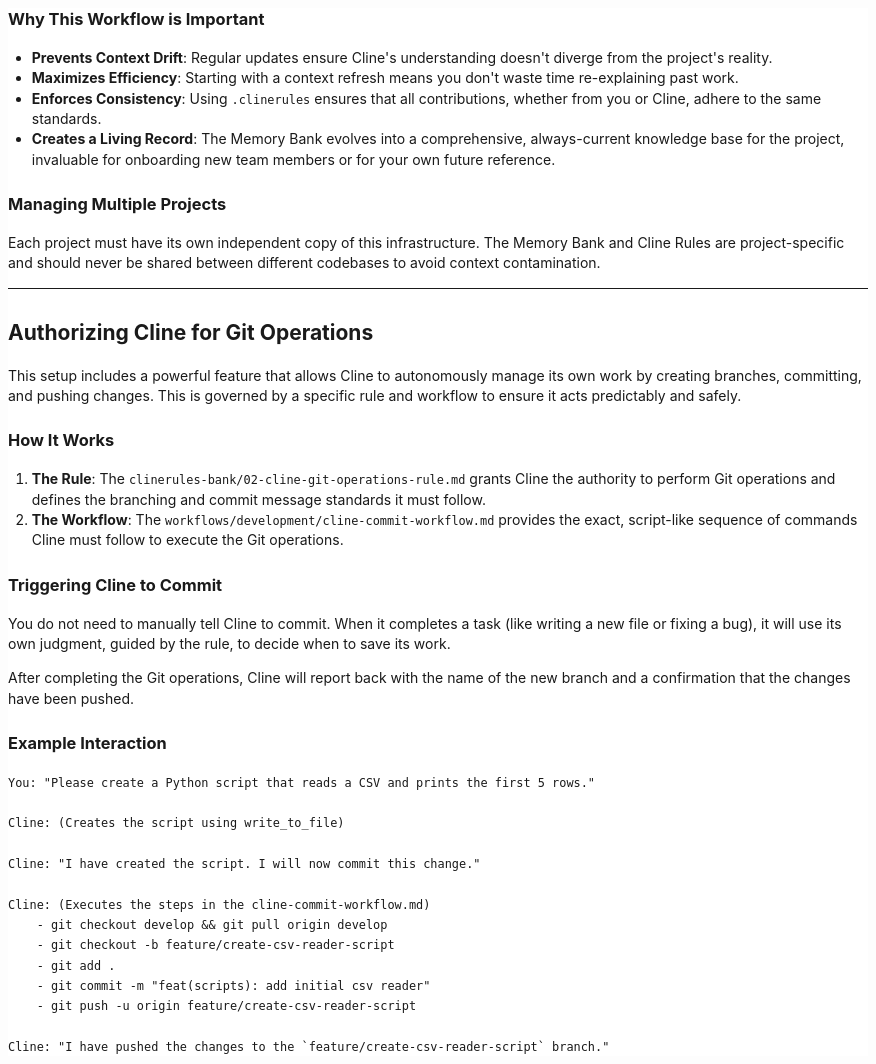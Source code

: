### Why This Workflow is Important

- **Prevents Context Drift**: Regular updates ensure Cline's understanding doesn't diverge from the project's reality.
- **Maximizes Efficiency**: Starting with a context refresh means you don't waste time re-explaining past work.
- **Enforces Consistency**: Using `.clinerules` ensures that all contributions, whether from you or Cline, adhere to the same standards.
- **Creates a Living Record**: The Memory Bank evolves into a comprehensive, always-current knowledge base for the project, invaluable for onboarding new team members or for your own future reference.

### Managing Multiple Projects

Each project must have its own independent copy of this infrastructure. The Memory Bank and Cline Rules are project-specific and should never be shared between different codebases to avoid context contamination.

---

## Authorizing Cline for Git Operations

This setup includes a powerful feature that allows Cline to autonomously manage its own work by creating branches, committing, and pushing changes. This is governed by a specific rule and workflow to ensure it acts predictably and safely.

### How It Works

1.  **The Rule**: The `clinerules-bank/02-cline-git-operations-rule.md` grants Cline the authority to perform Git operations and defines the branching and commit message standards it must follow.
2.  **The Workflow**: The `workflows/development/cline-commit-workflow.md` provides the exact, script-like sequence of commands Cline must follow to execute the Git operations.

### Triggering Cline to Commit

You do not need to manually tell Cline to commit. When it completes a task (like writing a new file or fixing a bug), it will use its own judgment, guided by the rule, to decide when to save its work.

After completing the Git operations, Cline will report back with the name of the new branch and a confirmation that the changes have been pushed.

### Example Interaction

```
You: "Please create a Python script that reads a CSV and prints the first 5 rows."

Cline: (Creates the script using write_to_file)

Cline: "I have created the script. I will now commit this change."

Cline: (Executes the steps in the cline-commit-workflow.md)
    - git checkout develop && git pull origin develop
    - git checkout -b feature/create-csv-reader-script
    - git add .
    - git commit -m "feat(scripts): add initial csv reader"
    - git push -u origin feature/create-csv-reader-script

Cline: "I have pushed the changes to the `feature/create-csv-reader-script` branch."
```

